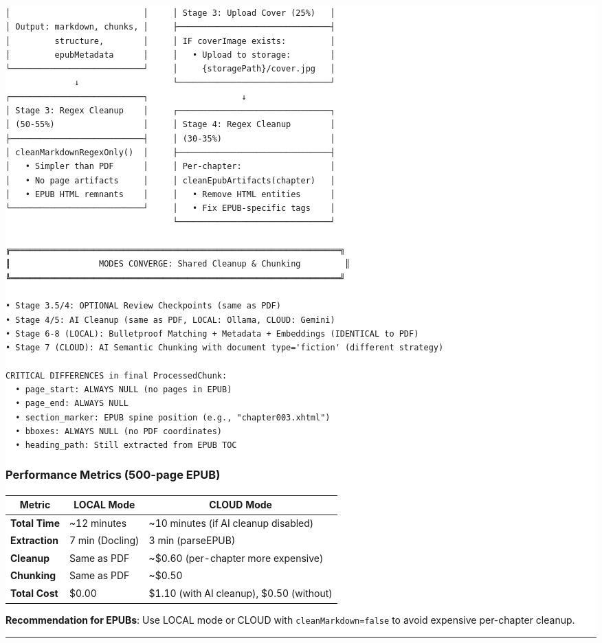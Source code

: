 ```
│                           │     │ Stage 3: Upload Cover (25%)   │
│ Output: markdown, chunks, │     ├───────────────────────────────┤
│         structure,        │     │ IF coverImage exists:         │
│         epubMetadata      │     │   • Upload to storage:        │
└───────────────────────────┘     │     {storagePath}/cover.jpg   │
              ↓                   └───────────────────────────────┘
┌───────────────────────────┐                   ↓
│ Stage 3: Regex Cleanup    │     ┌───────────────────────────────┐
│ (50-55%)                  │     │ Stage 4: Regex Cleanup        │
├───────────────────────────┤     │ (30-35%)                      │
│ cleanMarkdownRegexOnly()  │     ├───────────────────────────────┤
│   • Simpler than PDF      │     │ Per-chapter:                  │
│   • No page artifacts     │     │ cleanEpubArtifacts(chapter)   │
│   • EPUB HTML remnants    │     │   • Remove HTML entities      │
└───────────────────────────┘     │   • Fix EPUB-specific tags    │
                                  └───────────────────────────────┘

╔═══════════════════════════════════════════════════════════════════╗
║                  MODES CONVERGE: Shared Cleanup & Chunking         ║
╚═══════════════════════════════════════════════════════════════════╝

• Stage 3.5/4: OPTIONAL Review Checkpoints (same as PDF)
• Stage 4/5: AI Cleanup (same as PDF, LOCAL: Ollama, CLOUD: Gemini)
• Stage 6-8 (LOCAL): Bulletproof Matching + Metadata + Embeddings (IDENTICAL to PDF)
• Stage 7 (CLOUD): AI Semantic Chunking with document type='fiction' (different strategy)

CRITICAL DIFFERENCES in final ProcessedChunk:
  • page_start: ALWAYS NULL (no pages in EPUB)
  • page_end: ALWAYS NULL
  • section_marker: EPUB spine position (e.g., "chapter003.xhtml")
  • bboxes: ALWAYS NULL (no PDF coordinates)
  • heading_path: Still extracted from EPUB TOC
```

### Performance Metrics (500-page EPUB)

| Metric | LOCAL Mode | CLOUD Mode |
|--------|-----------|-----------|
| **Total Time** | ~12 minutes | ~10 minutes (if AI cleanup disabled) |
| **Extraction** | 7 min (Docling) | 3 min (parseEPUB) |
| **Cleanup** | Same as PDF | ~$0.60 (per-chapter more expensive) |
| **Chunking** | Same as PDF | ~$0.50 |
| **Total Cost** | $0.00 | $1.10 (with AI cleanup), $0.50 (without) |

**Recommendation for EPUBs**: Use LOCAL mode or CLOUD with `cleanMarkdown=false` to avoid expensive per-chapter cleanup.

---
